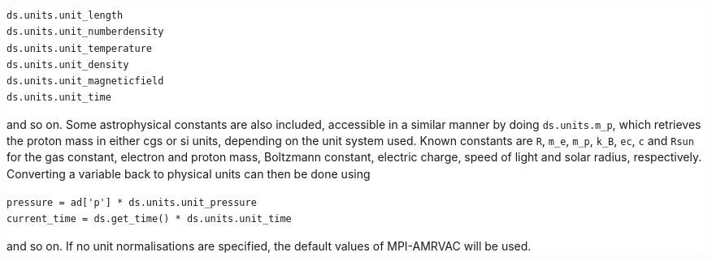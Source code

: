     ds.units.unit_length
    ds.units.unit_numberdensity
    ds.units.unit_temperature
    ds.units.unit_density
    ds.units.unit_magneticfield
    ds.units.unit_time

and so on. Some astrophysical constants are also included, accessible in a similar manner by doing `ds.units.m_p`, which retrieves the proton mass in either cgs or si units,
depending on the unit system used. Known constants are `R`, `m_e`, `m_p`, `k_B`, `ec`, `c` and `Rsun` for the gas constant, electron and proton mass, Boltzmann constant, electric
charge, speed of light and solar radius, respectively.
Converting a variable back to physical units can then be done using

    pressure = ad['p'] * ds.units.unit_pressure
    current_time = ds.get_time() * ds.units.unit_time

and so on. If no unit normalisations are specified, the default values of MPI-AMRVAC will be used.
